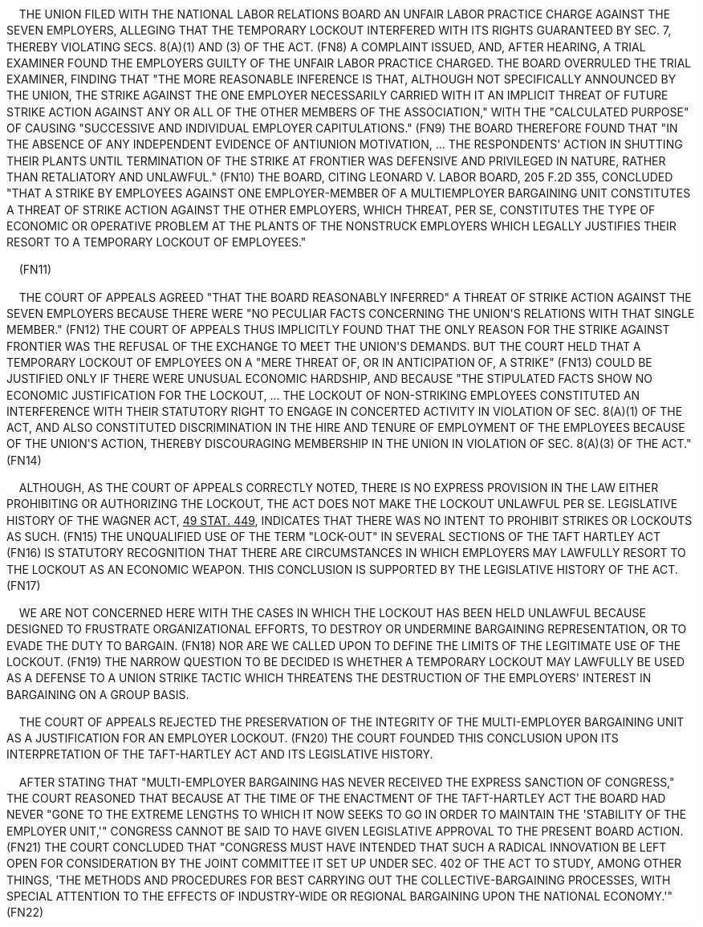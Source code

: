     THE UNION FILED WITH THE NATIONAL LABOR RELATIONS BOARD AN UNFAIR LABOR PRACTICE CHARGE AGAINST THE SEVEN EMPLOYERS, ALLEGING THAT THE TEMPORARY LOCKOUT INTERFERED WITH ITS RIGHTS GUARANTEED BY SEC. 7, THEREBY VIOLATING SECS. 8(A)(1) AND (3) OF THE ACT.  (FN8)  A COMPLAINT ISSUED, AND, AFTER HEARING, A TRIAL EXAMINER FOUND THE EMPLOYERS GUILTY OF THE UNFAIR LABOR PRACTICE CHARGED.  THE BOARD OVERRULED THE TRIAL EXAMINER, FINDING THAT "THE MORE REASONABLE INFERENCE IS THAT, ALTHOUGH NOT SPECIFICALLY ANNOUNCED BY THE UNION, THE STRIKE AGAINST THE ONE EMPLOYER NECESSARILY CARRIED WITH IT AN IMPLICIT THREAT OF FUTURE STRIKE ACTION AGAINST ANY OR ALL OF THE OTHER MEMBERS OF THE ASSOCIATION," WITH THE "CALCULATED PURPOSE" OF CAUSING "SUCCESSIVE AND INDIVIDUAL EMPLOYER CAPITULATIONS."  (FN9)  THE BOARD THEREFORE FOUND THAT "IN THE ABSENCE OF ANY INDEPENDENT EVIDENCE OF ANTIUNION MOTIVATION,  ...  THE RESPONDENTS' ACTION IN SHUTTING THEIR PLANTS UNTIL TERMINATION OF THE STRIKE AT FRONTIER WAS DEFENSIVE AND PRIVILEGED IN NATURE, RATHER THAN RETALIATORY AND UNLAWFUL."  (FN10) THE BOARD, CITING LEONARD V. LABOR BOARD, 205 F.2D 355, CONCLUDED "THAT A STRIKE BY EMPLOYEES AGAINST ONE EMPLOYER-MEMBER OF A MULTIEMPLOYER BARGAINING UNIT CONSTITUTES A THREAT OF STRIKE ACTION AGAINST THE OTHER EMPLOYERS, WHICH THREAT, PER SE, CONSTITUTES THE TYPE OF ECONOMIC OR OPERATIVE PROBLEM AT THE PLANTS OF THE NONSTRUCK EMPLOYERS WHICH LEGALLY JUSTIFIES THEIR RESORT TO A TEMPORARY LOCKOUT OF EMPLOYEES."

    (FN11)

    THE COURT OF APPEALS AGREED "THAT THE BOARD REASONABLY INFERRED" A THREAT OF STRIKE ACTION AGAINST THE SEVEN EMPLOYERS BECAUSE THERE WERE "NO PECULIAR FACTS CONCERNING THE UNION'S RELATIONS WITH THAT SINGLE MEMBER."  (FN12)  THE COURT OF APPEALS THUS IMPLICITLY FOUND THAT THE ONLY REASON FOR THE STRIKE AGAINST FRONTIER WAS THE REFUSAL OF THE EXCHANGE TO MEET THE UNION'S DEMANDS.  BUT THE COURT HELD THAT A TEMPORARY LOCKOUT OF EMPLOYEES ON A "MERE THREAT OF, OR IN ANTICIPATION OF, A STRIKE" (FN13) COULD BE JUSTIFIED ONLY IF THERE WERE UNUSUAL ECONOMIC HARDSHIP, AND BECAUSE "THE STIPULATED FACTS SHOW NO ECONOMIC JUSTIFICATION FOR THE LOCKOUT,  ...  THE LOCKOUT OF NON-STRIKING EMPLOYEES CONSTITUTED AN INTERFERENCE WITH THEIR STATUTORY RIGHT TO ENGAGE IN CONCERTED ACTIVITY IN VIOLATION OF SEC. 8(A)(1) OF THE ACT, AND ALSO CONSTITUTED DISCRIMINATION IN THE HIRE AND TENURE OF EMPLOYMENT OF THE EMPLOYEES BECAUSE OF THE UNION'S ACTION, THEREBY DISCOURAGING MEMBERSHIP IN THE UNION IN VIOLATION OF SEC. 8(A)(3) OF THE ACT."  (FN14)

    ALTHOUGH, AS THE COURT OF APPEALS CORRECTLY NOTED, THERE IS NO EXPRESS PROVISION IN THE LAW EITHER PROHIBITING OR AUTHORIZING THE LOCKOUT, THE ACT DOES NOT MAKE THE LOCKOUT UNLAWFUL PER SE. LEGISLATIVE HISTORY OF THE WAGNER ACT, [49 STAT. 449][/us/stat/49/449], INDICATES THAT THERE WAS NO INTENT TO PROHIBIT STRIKES OR LOCKOUTS AS SUCH.  (FN15)  THE UNQUALIFIED USE OF THE TERM "LOCK-OUT" IN SEVERAL SECTIONS OF THE TAFT HARTLEY ACT (FN16) IS STATUTORY RECOGNITION THAT THERE ARE CIRCUMSTANCES IN WHICH EMPLOYERS MAY LAWFULLY RESORT TO THE LOCKOUT AS AN ECONOMIC WEAPON.  THIS CONCLUSION IS SUPPORTED BY THE LEGISLATIVE HISTORY OF THE ACT.  (FN17)

    WE ARE NOT CONCERNED HERE WITH THE CASES IN WHICH THE LOCKOUT HAS BEEN HELD UNLAWFUL BECAUSE DESIGNED TO FRUSTRATE ORGANIZATIONAL EFFORTS, TO DESTROY OR UNDERMINE BARGAINING REPRESENTATION, OR TO EVADE THE DUTY TO BARGAIN.  (FN18)  NOR ARE WE CALLED UPON TO DEFINE THE LIMITS OF THE LEGITIMATE USE OF THE LOCKOUT.  (FN19)  THE NARROW QUESTION TO BE DECIDED IS WHETHER A TEMPORARY LOCKOUT MAY LAWFULLY BE USED AS A DEFENSE TO A UNION STRIKE TACTIC WHICH THREATENS THE DESTRUCTION OF THE EMPLOYERS' INTEREST IN BARGAINING ON A GROUP BASIS.

    THE COURT OF APPEALS REJECTED THE PRESERVATION OF THE INTEGRITY OF THE MULTI-EMPLOYER BARGAINING UNIT AS A JUSTIFICATION FOR AN EMPLOYER LOCKOUT.  (FN20)  THE COURT FOUNDED THIS CONCLUSION UPON ITS INTERPRETATION OF THE TAFT-HARTLEY ACT AND ITS LEGISLATIVE HISTORY.

    AFTER STATING THAT "MULTI-EMPLOYER BARGAINING HAS NEVER RECEIVED THE EXPRESS SANCTION OF CONGRESS," THE COURT REASONED THAT BECAUSE AT THE TIME OF THE ENACTMENT OF THE TAFT-HARTLEY ACT THE BOARD HAD NEVER "GONE TO THE EXTREME LENGTHS TO WHICH IT NOW SEEKS TO GO IN ORDER TO MAINTAIN THE 'STABILITY OF THE EMPLOYER UNIT,'" CONGRESS CANNOT BE SAID TO HAVE GIVEN LEGISLATIVE APPROVAL TO THE PRESENT BOARD ACTION.  (FN21)  THE COURT CONCLUDED THAT "CONGRESS MUST HAVE INTENDED THAT SUCH A RADICAL INNOVATION BE LEFT OPEN FOR CONSIDERATION BY THE JOINT COMMITTEE IT SET UP UNDER SEC. 402 OF THE ACT TO STUDY, AMONG OTHER THINGS, 'THE METHODS AND PROCEDURES FOR BEST CARRYING OUT THE COLLECTIVE-BARGAINING PROCESSES, WITH SPECIAL ATTENTION TO THE EFFECTS OF INDUSTRY-WIDE OR REGIONAL BARGAINING UPON THE NATIONAL ECONOMY.'"  (FN22)


[/us/courts/scotus/usReporter/353/87]: https://publicdocs.github.io/go/links?ns=uslm-x&ref=%2Fus%2Fcourts%2Fscotus%2FusReporter%2F353%2F87
[/us/stat/49/449]: https://publicdocs.github.io/go/links?ns=uslm&ref=%2Fus%2Fstat%2F49%2F449
[/us/courts/scotus/usReporter/352/818]: https://publicdocs.github.io/go/links?ns=uslm-x&ref=%2Fus%2Fcourts%2Fscotus%2FusReporter%2F352%2F818
[/us/stat/61/136]: https://publicdocs.github.io/go/links?ns=uslm&ref=%2Fus%2Fstat%2F61%2F136
[/us/usc/t29/s141]: https://publicdocs.github.io/go/links?ns=uslm&ref=%2Fus%2Fusc%2Ft29%2Fs141
[/us/stat/61/140]: https://publicdocs.github.io/go/links?ns=uslm&ref=%2Fus%2Fstat%2F61%2F140
[/us/usc/t29/s158]: https://publicdocs.github.io/go/links?ns=uslm&ref=%2Fus%2Fusc%2Ft29%2Fs158
[/us/stat/61/140]: https://publicdocs.github.io/go/links?ns=uslm&ref=%2Fus%2Fstat%2F61%2F140
[/us/usc/t29/s157]: https://publicdocs.github.io/go/links?ns=uslm&ref=%2Fus%2Fusc%2Ft29%2Fs157
[/us/stat/61/140]: https://publicdocs.github.io/go/links?ns=uslm&ref=%2Fus%2Fstat%2F61%2F140
[/us/usc/t29/s158]: https://publicdocs.github.io/go/links?ns=uslm&ref=%2Fus%2Fusc%2Ft29%2Fs158
[/us/stat/61/140]: https://publicdocs.github.io/go/links?ns=uslm&ref=%2Fus%2Fstat%2F61%2F140
[/us/usc/t29/s158]: https://publicdocs.github.io/go/links?ns=uslm&ref=%2Fus%2Fusc%2Ft29%2Fs158
[/us/stat/61/153]: https://publicdocs.github.io/go/links?ns=uslm&ref=%2Fus%2Fstat%2F61%2F153
[/us/usc/t29/s173]: https://publicdocs.github.io/go/links?ns=uslm&ref=%2Fus%2Fusc%2Ft29%2Fs173
[/us/stat/61/155]: https://publicdocs.github.io/go/links?ns=uslm&ref=%2Fus%2Fstat%2F61%2F155
[/us/usc/t29/s176]: https://publicdocs.github.io/go/links?ns=uslm&ref=%2Fus%2Fusc%2Ft29%2Fs176
[/us/stat/61/155]: https://publicdocs.github.io/go/links?ns=uslm&ref=%2Fus%2Fstat%2F61%2F155
[/us/usc/t29/s178]: https://publicdocs.github.io/go/links?ns=uslm&ref=%2Fus%2Fusc%2Ft29%2Fs178
[/us/courts/scotus/usReporter/301/103]: https://publicdocs.github.io/go/links?ns=uslm-x&ref=%2Fus%2Fcourts%2Fscotus%2FusReporter%2F301%2F103
[/us/courts/scotus/usReporter/304/333]: https://publicdocs.github.io/go/links?ns=uslm-x&ref=%2Fus%2Fcourts%2Fscotus%2FusReporter%2F304%2F333
[/us/courts/scotus/usReporter/351/105]: https://publicdocs.github.io/go/links?ns=uslm-x&ref=%2Fus%2Fcourts%2Fscotus%2FusReporter%2F351%2F105
[/us/courts/scotus/usReporter/324/793]: https://publicdocs.github.io/go/links?ns=uslm-x&ref=%2Fus%2Fcourts%2Fscotus%2FusReporter%2F324%2F793
[/us/courts/scotus/usReporter/313/177]: https://publicdocs.github.io/go/links?ns=uslm-x&ref=%2Fus%2Fcourts%2Fscotus%2FusReporter%2F313%2F177
